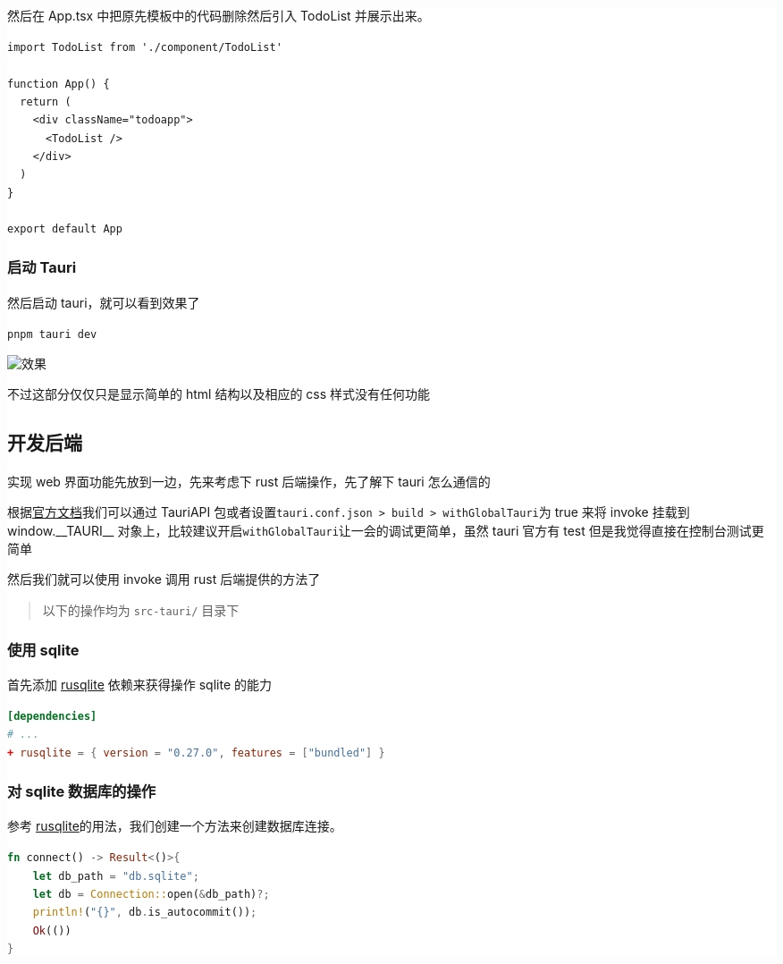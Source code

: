 然后在 App.tsx 中把原先模板中的代码删除然后引入 TodoList 并展示出来。

```tsx:src/App.tsx
import TodoList from './component/TodoList'

function App() {
  return (
    <div className="todoapp">
      <TodoList />
    </div>
  )
}

export default App
```

### 启动 Tauri

然后启动 tauri，就可以看到效果了

```sh
pnpm tauri dev
```

![效果](https://images-enpitsulin.oss-cn-beijing.aliyuncs.com/images/20220502180609.png)

不过这部分仅仅只是显示简单的 html 结构以及相应的 css 样式没有任何功能

## 开发后端

实现 web 界面功能先放到一边，先来考虑下 rust 后端操作，先了解下 tauri 怎么通信的

根据[官方文档](https://tauri.studio/docs/guides/command)我们可以通过 TauriAPI 包或者设置`tauri.conf.json > build > withGlobalTauri`为 true 来将 invoke 挂载到 window.\_\_TAURI\_\_ 对象上，比较建议开启`withGlobalTauri`让一会的调试更简单，虽然 tauri 官方有 test 但是我觉得直接在控制台测试更简单

然后我们就可以使用 invoke 调用 rust 后端提供的方法了

> 以下的操作均为 `src-tauri/` 目录下

### 使用 sqlite

首先添加 [rusqlite](https://github.com/rusqlite/rusqlite) 依赖来获得操作 sqlite 的能力

```toml:Cargo.toml {diff}
[dependencies]
# ...
+ rusqlite = { version = "0.27.0", features = ["bundled"] }
```

### 对 sqlite 数据库的操作

参考 [rusqlite](https://github.com/rusqlite/rusqlite#readme)的用法，我们创建一个方法来创建数据库连接。

```rust
fn connect() -> Result<()>{
    let db_path = "db.sqlite";
    let db = Connection::open(&db_path)?;
    println!("{}", db.is_autocommit());
    Ok(())
}
```
